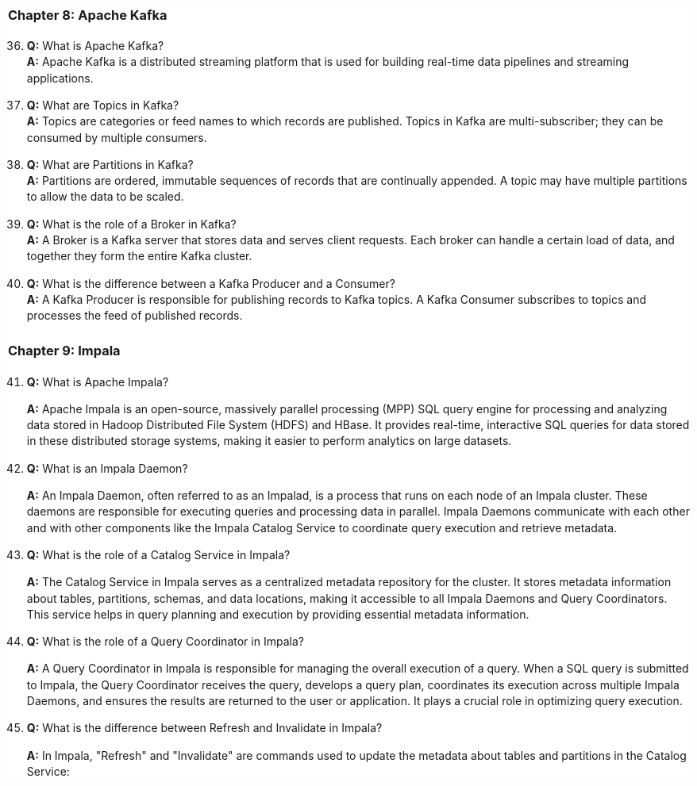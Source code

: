 ### Chapter 8: Apache Kafka

36. **Q:** What is Apache Kafka?  
    **A:** Apache Kafka is a distributed streaming platform that is used for building real-time data pipelines and streaming applications.

37. **Q:** What are Topics in Kafka?  
    **A:** Topics are categories or feed names to which records are published. Topics in Kafka are multi-subscriber; they can be consumed by multiple consumers.

38. **Q:** What are Partitions in Kafka?  
    **A:** Partitions are ordered, immutable sequences of records that are continually appended. A topic may have multiple partitions to allow the data to be scaled.

39. **Q:** What is the role of a Broker in Kafka?  
    **A:** A Broker is a Kafka server that stores data and serves client requests. Each broker can handle a certain load of data, and together they form the entire Kafka cluster.

40. **Q:** What is the difference between a Kafka Producer and a Consumer?  
    **A:** A Kafka Producer is responsible for publishing records to Kafka topics. A Kafka Consumer subscribes to topics and processes the feed of published records.


### Chapter 9: Impala

41. **Q:** What is Apache Impala?

    **A:** Apache Impala is an open-source, massively parallel processing (MPP) SQL query engine for processing and analyzing data stored in Hadoop Distributed File System (HDFS) and HBase. It provides real-time, interactive SQL queries for data stored in these distributed storage systems, making it easier to perform analytics on large datasets.

42. **Q:** What is an Impala Daemon?
    
    **A:** An Impala Daemon, often referred to as an Impalad, is a process that runs on each node of an Impala cluster. These daemons are responsible for executing queries and processing data in parallel. Impala Daemons communicate with each other and with other components like the Impala Catalog Service to coordinate query execution and retrieve metadata.

43. **Q:** What is the role of a Catalog Service in Impala?

    **A:** The Catalog Service in Impala serves as a centralized metadata repository for the cluster. It stores metadata information about tables, partitions, schemas, and data locations, making it accessible to all Impala Daemons and Query Coordinators. This service helps in query planning and execution by providing essential metadata information.

44. **Q:** What is the role of a Query Coordinator in Impala?

    **A:** A Query Coordinator in Impala is responsible for managing the overall execution of a query. When a SQL query is submitted to Impala, the Query Coordinator receives the query, develops a query plan, coordinates its execution across multiple Impala Daemons, and ensures the results are returned to the user or application. It plays a crucial role in optimizing query execution.

45. **Q:** What is the difference between Refresh and Invalidate in Impala?

    **A:** In Impala, "Refresh" and "Invalidate" are commands used to update the metadata about tables and partitions in the Catalog Service:
